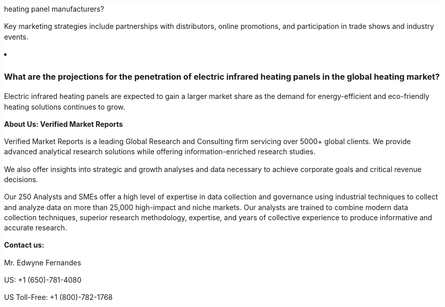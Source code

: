 heating panel manufacturers?</h3> <p>Key marketing strategies include partnerships with distributors, online promotions, and participation in trade shows and industry events.</p> </li> <li> <h3>What are the projections for the penetration of electric infrared heating panels in the global heating market?</h3> <p>Electric infrared heating panels are expected to gain a larger market share as the demand for energy-efficient and eco-friendly heating solutions continues to grow.</p> </li></ol></body></html><p id="" class=""><strong>About Us: Verified Market Reports</strong></p><p id="" class="">Verified Market Reports is a leading Global Research and Consulting firm servicing over 5000+ global clients. We provide advanced analytical research solutions while offering information-enriched research studies.</p><p id="" class="">We also offer insights into strategic and growth analyses and data necessary to achieve corporate goals and critical revenue decisions.</p><p id="" class="">Our 250 Analysts and SMEs offer a high level of expertise in data collection and governance using industrial techniques to collect and analyze data on more than 25,000 high-impact and niche markets. Our analysts are trained to combine modern data collection techniques, superior research methodology, expertise, and years of collective experience to produce informative and accurate research.</p><p id="" class=""><strong>Contact us:</strong></p><p id="" class="">Mr. Edwyne Fernandes</p><p id="" class="">US: +1 (650)-781-4080</p><p id="" class="">US Toll-Free: +1 (800)-782-1768</p>

